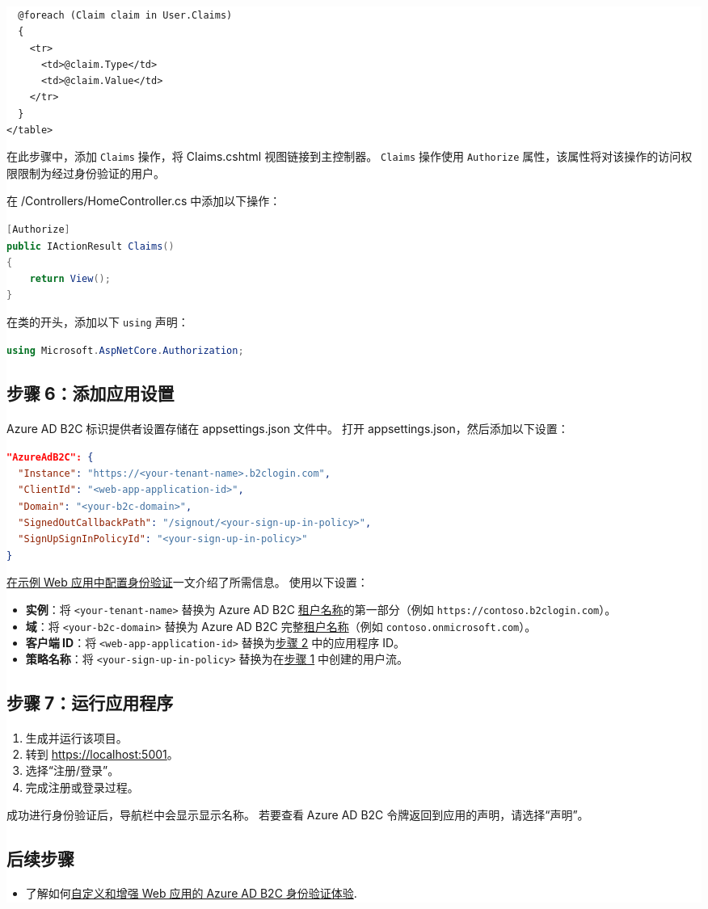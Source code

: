 ```razor
  @foreach (Claim claim in User.Claims)
  {
    <tr>
      <td>@claim.Type</td>
      <td>@claim.Value</td>
    </tr>
  }
</table>
```

在此步骤中，添加 `Claims` 操作，将 Claims.cshtml 视图链接到主控制器。 `Claims` 操作使用 `Authorize` 属性，该属性将对该操作的访问权限限制为经过身份验证的用户。  

在 /Controllers/HomeController.cs 中添加以下操作：

```csharp
[Authorize]
public IActionResult Claims()
{
    return View();
}
```

在类的开头，添加以下 `using` 声明：

```csharp
using Microsoft.AspNetCore.Authorization;
```

## <a name="step-6-add-the-app-settings"></a>步骤 6：添加应用设置

Azure AD B2C 标识提供者设置存储在 appsettings.json 文件中。 打开 appsettings.json，然后添加以下设置：

```JSon
"AzureAdB2C": {
  "Instance": "https://<your-tenant-name>.b2clogin.com",
  "ClientId": "<web-app-application-id>",
  "Domain": "<your-b2c-domain>",
  "SignedOutCallbackPath": "/signout/<your-sign-up-in-policy>",
  "SignUpSignInPolicyId": "<your-sign-up-in-policy>"
}
```

[在示例 Web 应用中配置身份验证](configure-authentication-sample-web-app.md)一文介绍了所需信息。 使用以下设置：

* **实例**：将 `<your-tenant-name>` 替换为 Azure AD B2C [租户名称](tenant-management.md#get-your-tenant-name)的第一部分（例如 `https://contoso.b2clogin.com`）。
* **域**：将 `<your-b2c-domain>` 替换为 Azure AD B2C 完整[租户名称](tenant-management.md#get-your-tenant-name)（例如 `contoso.onmicrosoft.com`）。
* **客户端 ID**：将 `<web-app-application-id>` 替换为[步骤 2](configure-authentication-sample-web-app.md#step-2-register-a-web-application) 中的应用程序 ID。
* **策略名称**：将 `<your-sign-up-in-policy>` 替换为在[步骤 1](configure-authentication-sample-web-app.md#step-1-configure-your-user-flow) 中创建的用户流。

## <a name="step-7-run-your-application"></a>步骤 7：运行应用程序

1. 生成并运行该项目。
1. 转到 [https://localhost:5001](https://localhost:5001)。 
1. 选择“注册/登录”。
1. 完成注册或登录过程。

成功进行身份验证后，导航栏中会显示显示名称。 若要查看 Azure AD B2C 令牌返回到应用的声明，请选择“声明”。

## <a name="next-steps"></a>后续步骤

* 了解如何[自定义和增强 Web 应用的 Azure AD B2C 身份验证体验](enable-authentication-web-application-options.md).
